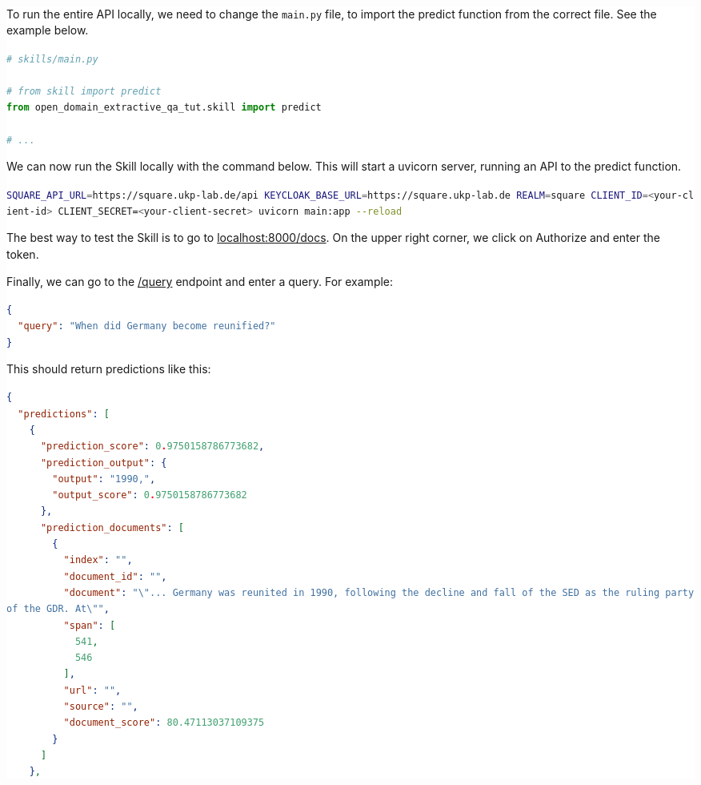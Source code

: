 To run the entire API locally, we need to change the `main.py` file, to import the predict function from the correct file. See the example below. 

```python
# skills/main.py

# from skill import predict
from open_domain_extractive_qa_tut.skill import predict

# ...
```

We can now run the Skill locally with the command below. This will start a uvicorn server, running an API to the predict function.

```bash
SQUARE_API_URL=https://square.ukp-lab.de/api KEYCLOAK_BASE_URL=https://square.ukp-lab.de REALM=square CLIENT_ID=<your-client-id> CLIENT_SECRET=<your-client-secret> uvicorn main:app --reload
```

The best way to test the Skill is to go to [localhost:8000/docs](http://127.0.0.1:8000/docs). On the upper right corner, we click on Authorize and enter the token. 

Finally, we can go to the [/query](http://localhost:8000/docs#/query/Skill_Query_query_post) endpoint and enter a query. For example:

```json
{
  "query": "When did Germany become reunified?"
}
```

This should return predictions like this:

```json
{
  "predictions": [
    {
      "prediction_score": 0.9750158786773682,
      "prediction_output": {
        "output": "1990,",
        "output_score": 0.9750158786773682
      },
      "prediction_documents": [
        {
          "index": "",
          "document_id": "",
          "document": "\"... Germany was reunited in 1990, following the decline and fall of the SED as the ruling party of the GDR. At\"",
          "span": [
            541,
            546
          ],
          "url": "",
          "source": "",
          "document_score": 80.47113037109375
        }
      ]
    },
```
